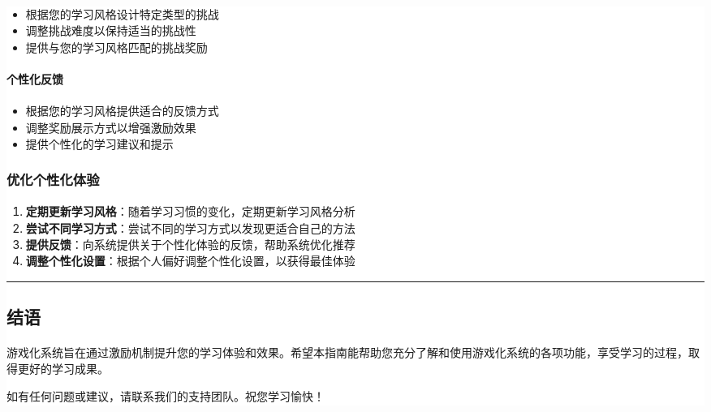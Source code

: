 - 根据您的学习风格设计特定类型的挑战
- 调整挑战难度以保持适当的挑战性
- 提供与您的学习风格匹配的挑战奖励

#### 个性化反馈

- 根据您的学习风格提供适合的反馈方式
- 调整奖励展示方式以增强激励效果
- 提供个性化的学习建议和提示

### 优化个性化体验

1. **定期更新学习风格**：随着学习习惯的变化，定期更新学习风格分析
2. **尝试不同学习方式**：尝试不同的学习方式以发现更适合自己的方法
3. **提供反馈**：向系统提供关于个性化体验的反馈，帮助系统优化推荐
4. **调整个性化设置**：根据个人偏好调整个性化设置，以获得最佳体验

---

## 结语

游戏化系统旨在通过激励机制提升您的学习体验和效果。希望本指南能帮助您充分了解和使用游戏化系统的各项功能，享受学习的过程，取得更好的学习成果。

如有任何问题或建议，请联系我们的支持团队。祝您学习愉快！